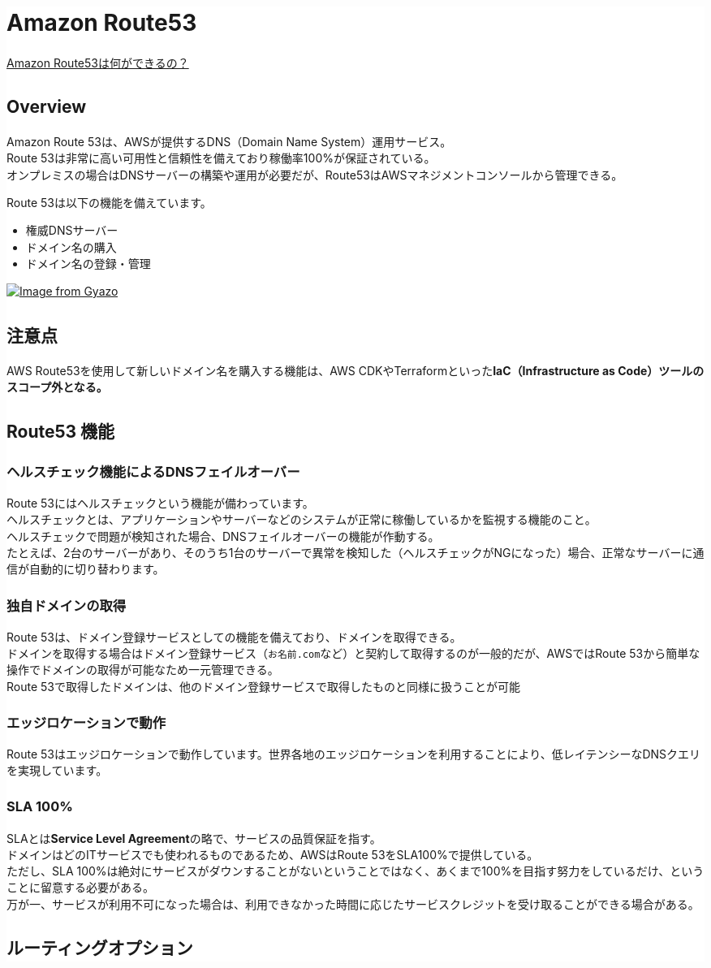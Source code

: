 # Amazon Route53

[Amazon Route53は何ができるの？](https://www.sunnycloud.jp/column/20210602-01/)

## Overview

Amazon Route 53は、AWSが提供するDNS（Domain Name System）運用サービス。  
Route 53は非常に高い可用性と信頼性を備えており稼働率100%が保証されている。  
オンプレミスの場合はDNSサーバーの構築や運用が必要だが、Route53はAWSマネジメントコンソールから管理できる。

Route 53は以下の機能を備えています。

- 権威DNSサーバー
- ドメイン名の購入
- ドメイン名の登録・管理

[![Image from Gyazo](https://i.gyazo.com/e16bd2a9ac0661dfe79768557f72f1cb.png)](https://gyazo.com/e16bd2a9ac0661dfe79768557f72f1cb)

## 注意点

AWS Route53を使用して新しいドメイン名を購入する機能は、AWS CDKやTerraformといった**IaC（Infrastructure as Code）ツールのスコープ外となる。**

## Route53 機能

### ヘルスチェック機能によるDNSフェイルオーバー

Route 53にはヘルスチェックという機能が備わっています。  
ヘルスチェックとは、アプリケーションやサーバーなどのシステムが正常に稼働しているかを監視する機能のこと。  
ヘルスチェックで問題が検知された場合、DNSフェイルオーバーの機能が作動する。  
たとえば、2台のサーバーがあり、そのうち1台のサーバーで異常を検知した（ヘルスチェックがNGになった）場合、正常なサーバーに通信が自動的に切り替わります。

### 独自ドメインの取得

Route 53は、ドメイン登録サービスとしての機能を備えており、ドメインを取得できる。  
ドメインを取得する場合はドメイン登録サービス（`お名前.com`など）と契約して取得するのが一般的だが、AWSではRoute 53から簡単な操作でドメインの取得が可能なため一元管理できる。  
Route 53で取得したドメインは、他のドメイン登録サービスで取得したものと同様に扱うことが可能

### エッジロケーションで動作

Route 53はエッジロケーションで動作しています。世界各地のエッジロケーションを利用することにより、低レイテンシーなDNSクエリを実現しています。

### SLA 100%

SLAとは**Service Level Agreement**の略で、サービスの品質保証を指す。  
ドメインはどのITサービスでも使われるものであるため、AWSはRoute 53をSLA100%で提供している。  
ただし、SLA 100%は絶対にサービスがダウンすることがないということではなく、あくまで100%を目指す努力をしているだけ、ということに留意する必要がある。  
万が一、サービスが利用不可になった場合は、利用できなかった時間に応じたサービスクレジットを受け取ることができる場合がある。

## ルーティングオプション
